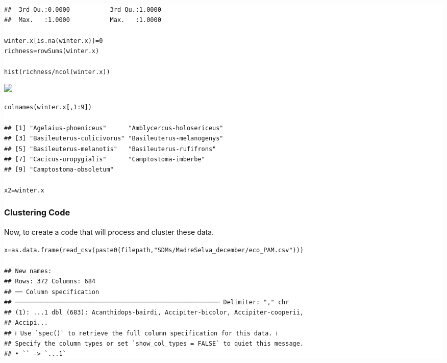     ##  3rd Qu.:0.0000           3rd Qu.:1.0000        
    ##  Max.   :1.0000           Max.   :1.0000

    winter.x[is.na(winter.x)]=0
    richness=rowSums(winter.x)

    hist(richness/ncol(winter.x))

![](appendix_all_code_files/figure-markdown_strict/unnamed-chunk-43-1.png)

    colnames(winter.x[,1:9])

    ## [1] "Agelaius-phoeniceus"      "Amblycercus-holosericeus"
    ## [3] "Basileuterus-culicivorus" "Basileuterus-melanogenys"
    ## [5] "Basileuterus-melanotis"   "Basileuterus-rufifrons"  
    ## [7] "Cacicus-uropygialis"      "Camptostoma-imberbe"     
    ## [9] "Camptostoma-obsoletum"

    x2=winter.x

### Clustering Code

Now, to create a code that will process and cluster these data.

    x=as.data.frame(read_csv(paste0(filepath,"SDMs/MadreSelva_december/eco_PAM.csv")))

    ## New names:
    ## Rows: 372 Columns: 684
    ## ── Column specification
    ## ──────────────────────────────────────────────────────── Delimiter: "," chr
    ## (1): ...1 dbl (683): Acanthidops-bairdi, Accipiter-bicolor, Accipiter-cooperii,
    ## Accipi...
    ## ℹ Use `spec()` to retrieve the full column specification for this data. ℹ
    ## Specify the column types or set `show_col_types = FALSE` to quiet this message.
    ## • `` -> `...1`
